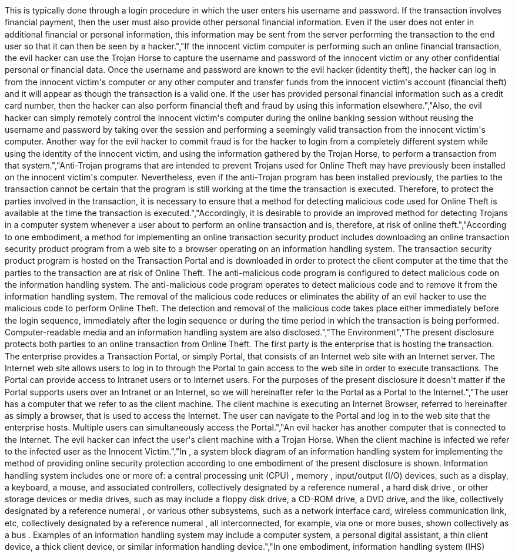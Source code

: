 This is typically done through a login procedure in which the user enters his username and password. If the transaction involves financial payment, then the user must also provide other personal financial information. Even if the user does not enter in additional financial or personal information, this information may be sent from the server performing the transaction to the end user so that it can then be seen by a hacker.","If the innocent victim computer is performing such an online financial transaction, the evil hacker can use the Trojan Horse to capture the username and password of the innocent victim or any other confidential personal or financial data. Once the username and password are known to the evil hacker (identity theft), the hacker can log in from the innocent victim's computer or any other computer and transfer funds from the innocent victim's account (financial theft) and it will appear as though the transaction is a valid one. If the user has provided personal financial information such as a credit card number, then the hacker can also perform financial theft and fraud by using this information elsewhere.","Also, the evil hacker can simply remotely control the innocent victim's computer during the online banking session without reusing the username and password by taking over the session and performing a seemingly valid transaction from the innocent victim's computer. Another way for the evil hacker to commit fraud is for the hacker to login from a completely different system while using the identity of the innocent victim, and using the information gathered by the Trojan Horse, to perform a transaction from that system.","Anti-Trojan programs that are intended to prevent Trojans used for Online Theft may have previously been installed on the innocent victim's computer. Nevertheless, even if the anti-Trojan program has been installed previously, the parties to the transaction cannot be certain that the program is still working at the time the transaction is executed. Therefore, to protect the parties involved in the transaction, it is necessary to ensure that a method for detecting malicious code used for Online Theft is available at the time the transaction is executed.","Accordingly, it is desirable to provide an improved method for detecting Trojans in a computer system whenever a user about to perform an online transaction and is, therefore, at risk of online theft.","According to one embodiment, a method for implementing an online transaction security product includes downloading an online transaction security product program from a web site to a browser operating on an information handling system. The transaction security product program is hosted on the Transaction Portal and is downloaded in order to protect the client computer at the time that the parties to the transaction are at risk of Online Theft. The anti-malicious code program is configured to detect malicious code on the information handling system. The anti-malicious code program operates to detect malicious code and to remove it from the information handling system. The removal of the malicious code reduces or eliminates the ability of an evil hacker to use the malicious code to perform Online Theft. The detection and removal of the malicious code takes place either immediately before the login sequence, immediately after the login sequence or during the time period in which the transaction is being performed. Computer-readable media and an information handling system are also disclosed.","The Environment","The present disclosure protects both parties to an online transaction from Online Theft. The first party is the enterprise that is hosting the transaction. The enterprise provides a Transaction Portal, or simply Portal, that consists of an Internet web site with an Internet server. The Internet web site allows users to log in to through the Portal to gain access to the web site in order to execute transactions. The Portal can provide access to Intranet users or to Internet users. For the purposes of the present disclosure it doesn't matter if the Portal supports users over an Intranet or an Internet, so we will hereinafter refer to the Portal as a Portal to the Internet.","The user has a computer that we refer to as the client machine. The client machine is executing an Internet Browser, referred to hereinafter as simply a browser, that is used to access the Internet. The user can navigate to the Portal and log in to the web site that the enterprise hosts. Multiple users can simultaneously access the Portal.","An evil hacker has another computer that is connected to the Internet. The evil hacker can infect the user's client machine with a Trojan Horse. When the client machine is infected we refer to the infected user as the Innocent Victim.","In , a system block diagram of an information handling system  for implementing the method of providing online security protection according to one embodiment of the present disclosure is shown. Information handling system  includes one or more of: a central processing unit (CPU) , memory , input\/output (I\/O) devices, such as a display, a keyboard, a mouse, and associated controllers, collectively designated by a reference numeral , a hard disk drive , or other storage devices or media drives, such as may include a floppy disk drive, a CD-ROM drive, a DVD drive, and the like, collectively designated by a reference numeral , or various other subsystems, such as a network interface card, wireless communication link, etc, collectively designated by a reference numeral , all interconnected, for example, via one or more buses, shown collectively as a bus . Examples of an information handling system may include a computer system, a personal digital assistant, a thin client device, a thick client device, or similar information handling device.","In one embodiment, information handling system (IHS)